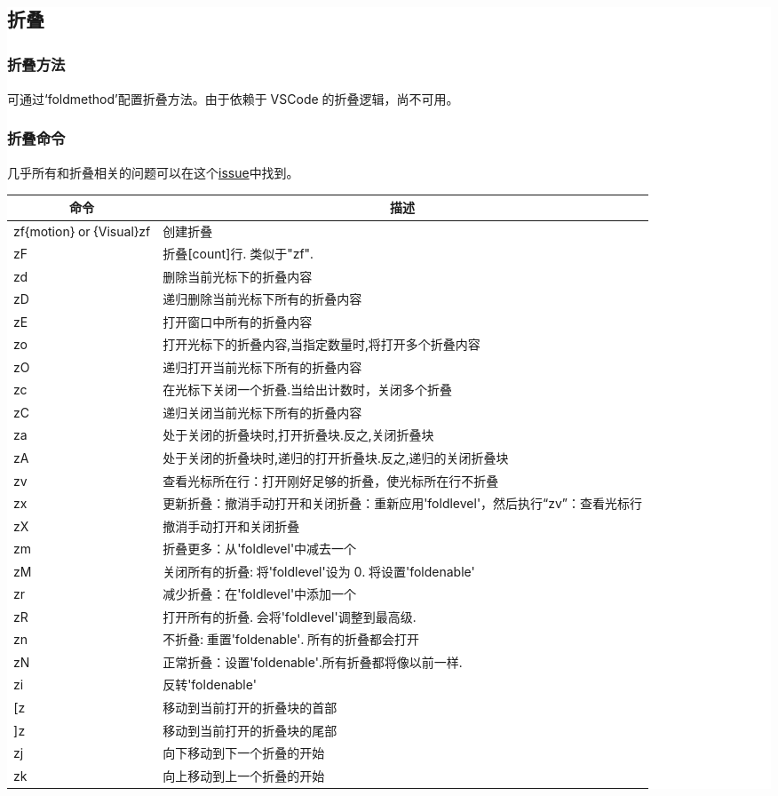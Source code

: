 ## 折叠
### 折叠方法

可通过‘foldmethod’配置折叠方法。由于依赖于 VSCode 的折叠逻辑，尚不可用。

### 折叠命令

几乎所有和折叠相关的问题可以在这个[issue](https://github.com/VSCodeVim/Vim/issues/1004)中找到。

| 命令                     | 描述                                                                              |
| ------------------------ | -------------------------------------------------------------------------------   |
| zf{motion} or {Visual}zf | 创建折叠                                                                          |
| zF                       | 折叠[count]行. 类似于"zf".                                                        |
| zd                       | 删除当前光标下的折叠内容                                                          |
| zD                       | 递归删除当前光标下所有的折叠内容                                                  |
| zE                       | 打开窗口中所有的折叠内容                                                          |
| zo                       | 打开光标下的折叠内容,当指定数量时,将打开多个折叠内容                              |
| zO                       | 递归打开当前光标下所有的折叠内容                                                  |
| zc                       | 在光标下关闭一个折叠.当给出计数时，关闭多个折叠                                   |
| zC                       | 递归关闭当前光标下所有的折叠内容                                                  |
| za                       | 处于关闭的折叠块时,打开折叠块.反之,关闭折叠块                                     |
| zA                       | 处于关闭的折叠块时,递归的打开折叠块.反之,递归的关闭折叠块                         |
| zv                       | 查看光标所在行：打开刚好足够的折叠，使光标所在行不折叠                            |
| zx                       | 更新折叠：撤消手动打开和关闭折叠：重新应用'foldlevel'，然后执行“zv”：查看光标行 |
| zX                       | 撤消手动打开和关闭折叠                                                            |
| zm                       | 折叠更多：从'foldlevel'中减去一个                                                 |
| zM                       | 关闭所有的折叠: 将'foldlevel'设为 0. 将设置'foldenable'                           |
| zr                       | 减少折叠：在'foldlevel'中添加一个                                                 |
| zR                       | 打开所有的折叠. 会将'foldlevel'调整到最高级.                                      |
| zn                       | 不折叠: 重置'foldenable'. 所有的折叠都会打开                                      |
| zN                       | 正常折叠：设置'foldenable'.所有折叠都将像以前一样.                                |
| zi                       | 反转'foldenable'                                                                  |
| [z                       | 移动到当前打开的折叠块的首部                                                      |
| ]z                       | 移动到当前打开的折叠块的尾部                                                      |
| zj                       | 向下移动到下一个折叠的开始                                                        |
| zk                       | 向上移动到上一个折叠的开始                                                        |
